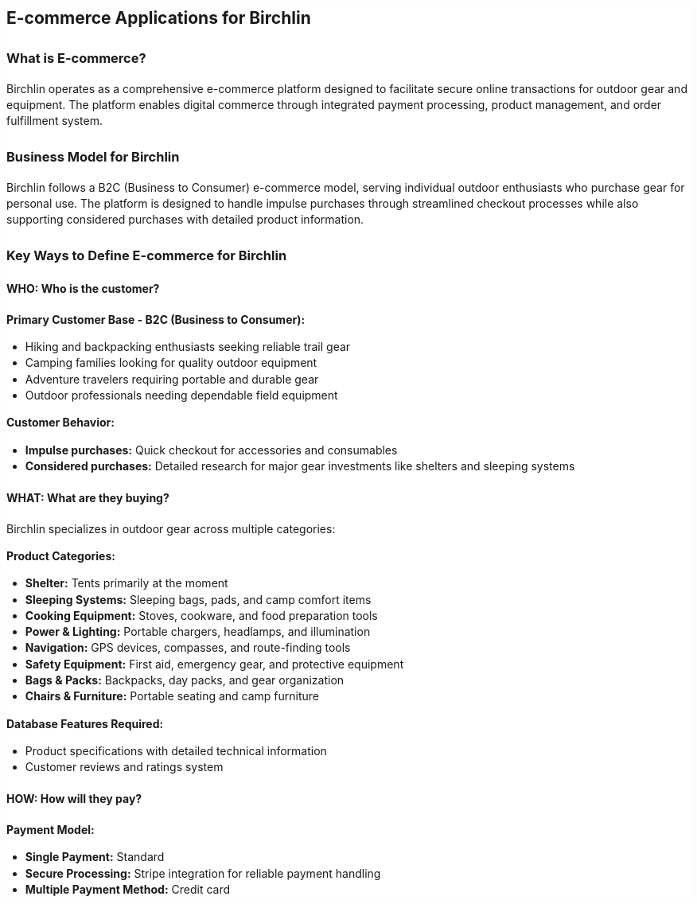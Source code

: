 ## E-commerce Applications for Birchlin

### What is E-commerce?

Birchlin operates as a comprehensive e-commerce platform designed to facilitate secure online transactions for outdoor gear and equipment. The platform enables digital commerce through integrated payment processing, product management, and order fulfillment system.

### Business Model for Birchlin

Birchlin follows a B2C (Business to Consumer) e-commerce model, serving individual outdoor enthusiasts who purchase gear for personal use. The platform is designed to handle impulse purchases through streamlined checkout processes while also supporting considered purchases with detailed product information.

### Key Ways to Define E-commerce for Birchlin

#### WHO: Who is the customer?

**Primary Customer Base - B2C (Business to Consumer):**
- Hiking and backpacking enthusiasts seeking reliable trail gear
- Camping families looking for quality outdoor equipment
- Adventure travelers requiring portable and durable gear
- Outdoor professionals needing dependable field equipment

**Customer Behavior:**
- **Impulse purchases:** Quick checkout for accessories and consumables
- **Considered purchases:** Detailed research for major gear investments like shelters and sleeping systems

#### WHAT: What are they buying?

Birchlin specializes in outdoor gear across multiple categories:

**Product Categories:**
- **Shelter:** Tents primarily at the moment
- **Sleeping Systems:** Sleeping bags, pads, and camp comfort items
- **Cooking Equipment:** Stoves, cookware, and food preparation tools
- **Power & Lighting:** Portable chargers, headlamps, and illumination
- **Navigation:** GPS devices, compasses, and route-finding tools
- **Safety Equipment:** First aid, emergency gear, and protective equipment
- **Bags & Packs:** Backpacks, day packs, and gear organization
- **Chairs & Furniture:** Portable seating and camp furniture

**Database Features Required:**
- Product specifications with detailed technical information
- Customer reviews and ratings system

#### HOW: How will they pay?

**Payment Model:**
- **Single Payment:** Standard 
- **Secure Processing:** Stripe integration for reliable payment handling
- **Multiple Payment Method:** Credit card
